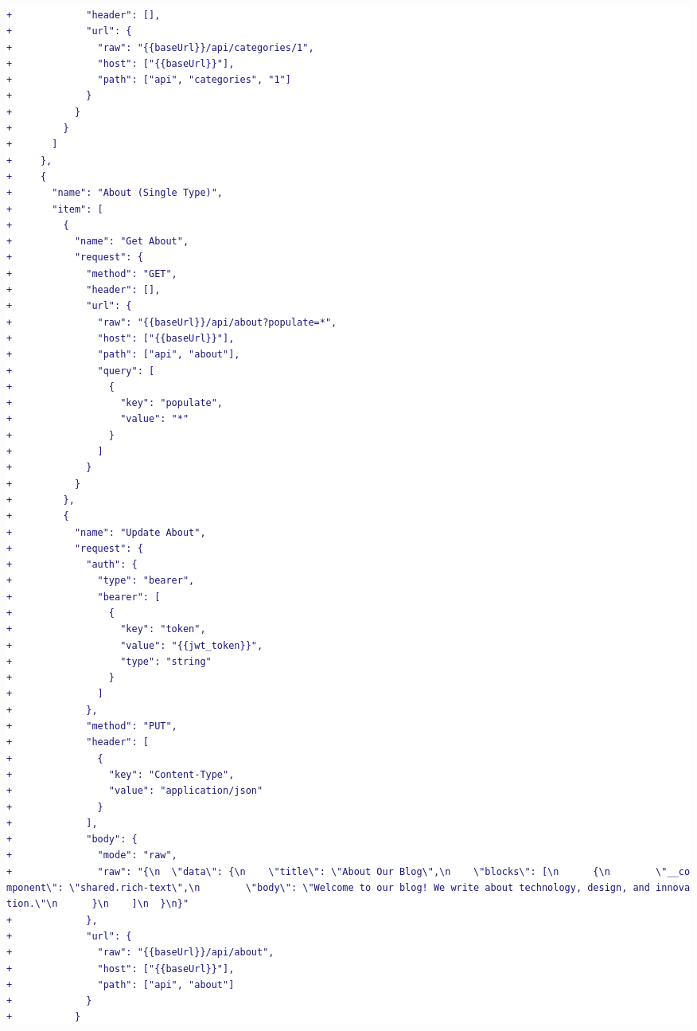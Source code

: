 ```diff
+             "header": [],
+             "url": {
+               "raw": "{{baseUrl}}/api/categories/1",
+               "host": ["{{baseUrl}}"],
+               "path": ["api", "categories", "1"]
+             }
+           }
+         }
+       ]
+     },
+     {
+       "name": "About (Single Type)",
+       "item": [
+         {
+           "name": "Get About",
+           "request": {
+             "method": "GET",
+             "header": [],
+             "url": {
+               "raw": "{{baseUrl}}/api/about?populate=*",
+               "host": ["{{baseUrl}}"],
+               "path": ["api", "about"],
+               "query": [
+                 {
+                   "key": "populate",
+                   "value": "*"
+                 }
+               ]
+             }
+           }
+         },
+         {
+           "name": "Update About",
+           "request": {
+             "auth": {
+               "type": "bearer",
+               "bearer": [
+                 {
+                   "key": "token",
+                   "value": "{{jwt_token}}",
+                   "type": "string"
+                 }
+               ]
+             },
+             "method": "PUT",
+             "header": [
+               {
+                 "key": "Content-Type",
+                 "value": "application/json"
+               }
+             ],
+             "body": {
+               "mode": "raw",
+               "raw": "{\n  \"data\": {\n    \"title\": \"About Our Blog\",\n    \"blocks\": [\n      {\n        \"__component\": \"shared.rich-text\",\n        \"body\": \"Welcome to our blog! We write about technology, design, and innovation.\"\n      }\n    ]\n  }\n}"
+             },
+             "url": {
+               "raw": "{{baseUrl}}/api/about",
+               "host": ["{{baseUrl}}"],
+               "path": ["api", "about"]
+             }
+           }
```